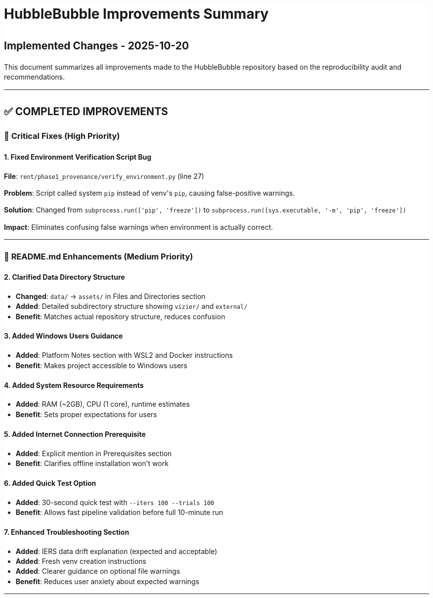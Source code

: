 # HubbleBubble Improvements Summary
## Implemented Changes - 2025-10-20

This document summarizes all improvements made to the HubbleBubble repository based on the reproducibility audit and recommendations.

---

## ✅ COMPLETED IMPROVEMENTS

### 🔴 **Critical Fixes** (High Priority)

#### 1. Fixed Environment Verification Script Bug
**File**: `rent/phase1_provenance/verify_environment.py` (line 27)

**Problem**: Script called system `pip` instead of venv's `pip`, causing false-positive warnings.

**Solution**: Changed from `subprocess.run(['pip', 'freeze'])` to `subprocess.run([sys.executable, '-m', 'pip', 'freeze'])`

**Impact**: Eliminates confusing false warnings when environment is actually correct.

---

### 📝 **README.md Enhancements** (Medium Priority)

#### 2. Clarified Data Directory Structure
- **Changed**: `data/` → `assets/` in Files and Directories section
- **Added**: Detailed subdirectory structure showing `vizier/` and `external/`
- **Benefit**: Matches actual repository structure, reduces confusion

#### 3. Added Windows Users Guidance
- **Added**: Platform Notes section with WSL2 and Docker instructions
- **Benefit**: Makes project accessible to Windows users

#### 4. Added System Resource Requirements
- **Added**: RAM (~2GB), CPU (1 core), runtime estimates
- **Benefit**: Sets proper expectations for users

#### 5. Added Internet Connection Prerequisite
- **Added**: Explicit mention in Prerequisites section
- **Benefit**: Clarifies offline installation won't work

#### 6. Added Quick Test Option
- **Added**: 30-second quick test with `--iters 100 --trials 100`
- **Benefit**: Allows fast pipeline validation before full 10-minute run

#### 7. Enhanced Troubleshooting Section
- **Added**: IERS data drift explanation (expected and acceptable)
- **Added**: Fresh venv creation instructions
- **Added**: Clearer guidance on optional file warnings
- **Benefit**: Reduces user anxiety about expected warnings

---